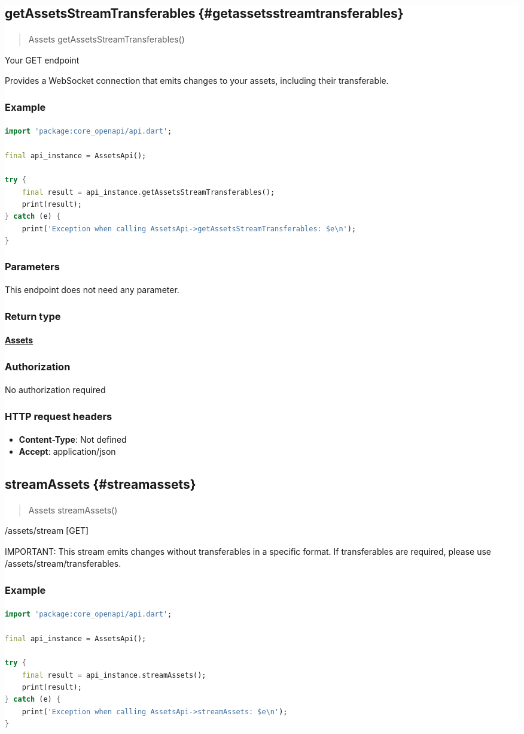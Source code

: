 ## **getAssetsStreamTransferables** {#getassetsstreamtransferables}
> Assets getAssetsStreamTransferables()

Your GET endpoint

Provides a WebSocket connection that emits changes to your assets, including their transferable.

### Example
```dart
import 'package:core_openapi/api.dart';

final api_instance = AssetsApi();

try {
    final result = api_instance.getAssetsStreamTransferables();
    print(result);
} catch (e) {
    print('Exception when calling AssetsApi->getAssetsStreamTransferables: $e\n');
}
```

### Parameters
This endpoint does not need any parameter.

### Return type

[**Assets**](../models/Assets)

### Authorization

No authorization required

### HTTP request headers

 - **Content-Type**: Not defined
 - **Accept**: application/json



## **streamAssets** {#streamassets}
> Assets streamAssets()

/assets/stream [GET]

IMPORTANT: This stream emits changes without transferables in a specific format. If transferables are required, please use /assets/stream/transferables.

### Example
```dart
import 'package:core_openapi/api.dart';

final api_instance = AssetsApi();

try {
    final result = api_instance.streamAssets();
    print(result);
} catch (e) {
    print('Exception when calling AssetsApi->streamAssets: $e\n');
}
```
